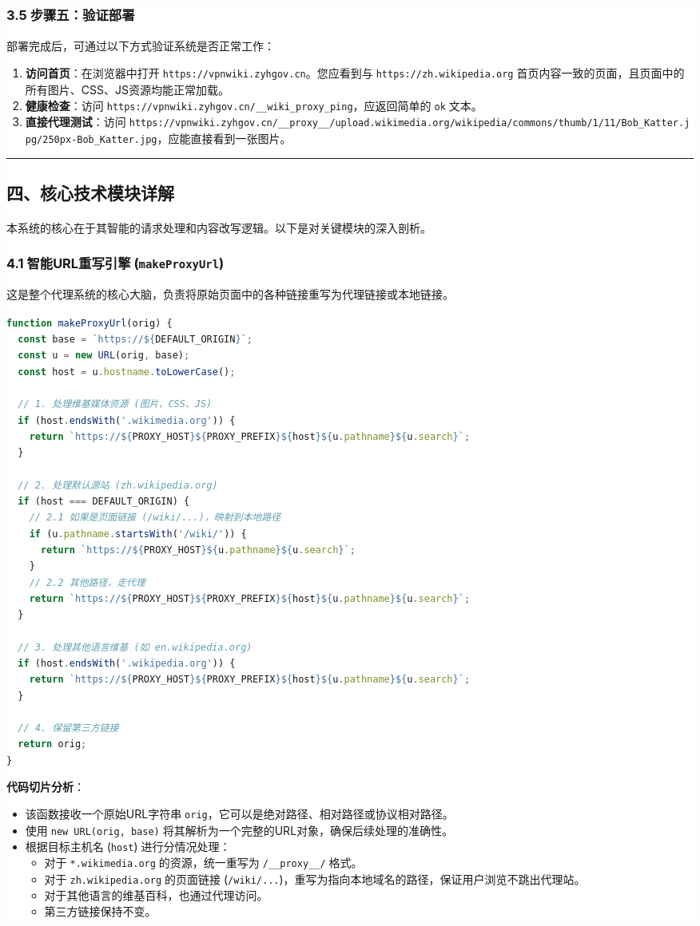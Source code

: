 ### 3.5 步骤五：验证部署

部署完成后，可通过以下方式验证系统是否正常工作：

1.  **访问首页**：在浏览器中打开 `https://vpnwiki.zyhgov.cn`。您应看到与 `https://zh.wikipedia.org` 首页内容一致的页面，且页面中的所有图片、CSS、JS资源均能正常加载。
2.  **健康检查**：访问 `https://vpnwiki.zyhgov.cn/__wiki_proxy_ping`，应返回简单的 `ok` 文本。
3.  **直接代理测试**：访问 `https://vpnwiki.zyhgov.cn/__proxy__/upload.wikimedia.org/wikipedia/commons/thumb/1/11/Bob_Katter.jpg/250px-Bob_Katter.jpg`，应能直接看到一张图片。

---

## 四、核心技术模块详解

本系统的核心在于其智能的请求处理和内容改写逻辑。以下是对关键模块的深入剖析。

### 4.1 智能URL重写引擎 (`makeProxyUrl`)

这是整个代理系统的核心大脑，负责将原始页面中的各种链接重写为代理链接或本地链接。

```javascript  showLineNumbers=true
function makeProxyUrl(orig) {
  const base = `https://${DEFAULT_ORIGIN}`;
  const u = new URL(orig, base);
  const host = u.hostname.toLowerCase();

  // 1. 处理维基媒体资源 (图片、CSS、JS)
  if (host.endsWith('.wikimedia.org')) {
    return `https://${PROXY_HOST}${PROXY_PREFIX}${host}${u.pathname}${u.search}`;
  }

  // 2. 处理默认源站 (zh.wikipedia.org)
  if (host === DEFAULT_ORIGIN) {
    // 2.1 如果是页面链接 (/wiki/...)，映射到本地路径
    if (u.pathname.startsWith('/wiki/')) {
      return `https://${PROXY_HOST}${u.pathname}${u.search}`;
    }
    // 2.2 其他路径，走代理
    return `https://${PROXY_HOST}${PROXY_PREFIX}${host}${u.pathname}${u.search}`;
  }

  // 3. 处理其他语言维基 (如 en.wikipedia.org)
  if (host.endsWith('.wikipedia.org')) {
    return `https://${PROXY_HOST}${PROXY_PREFIX}${host}${u.pathname}${u.search}`;
  }

  // 4. 保留第三方链接
  return orig;
}
```

**代码切片分析**：
*   该函数接收一个原始URL字符串 `orig`，它可以是绝对路径、相对路径或协议相对路径。
*   使用 `new URL(orig, base)` 将其解析为一个完整的URL对象，确保后续处理的准确性。
*   根据目标主机名 (`host`) 进行分情况处理：
    *   对于 `*.wikimedia.org` 的资源，统一重写为 `/__proxy__/` 格式。
    *   对于 `zh.wikipedia.org` 的页面链接 (`/wiki/...`)，重写为指向本地域名的路径，保证用户浏览不跳出代理站。
    *   对于其他语言的维基百科，也通过代理访问。
    *   第三方链接保持不变。
